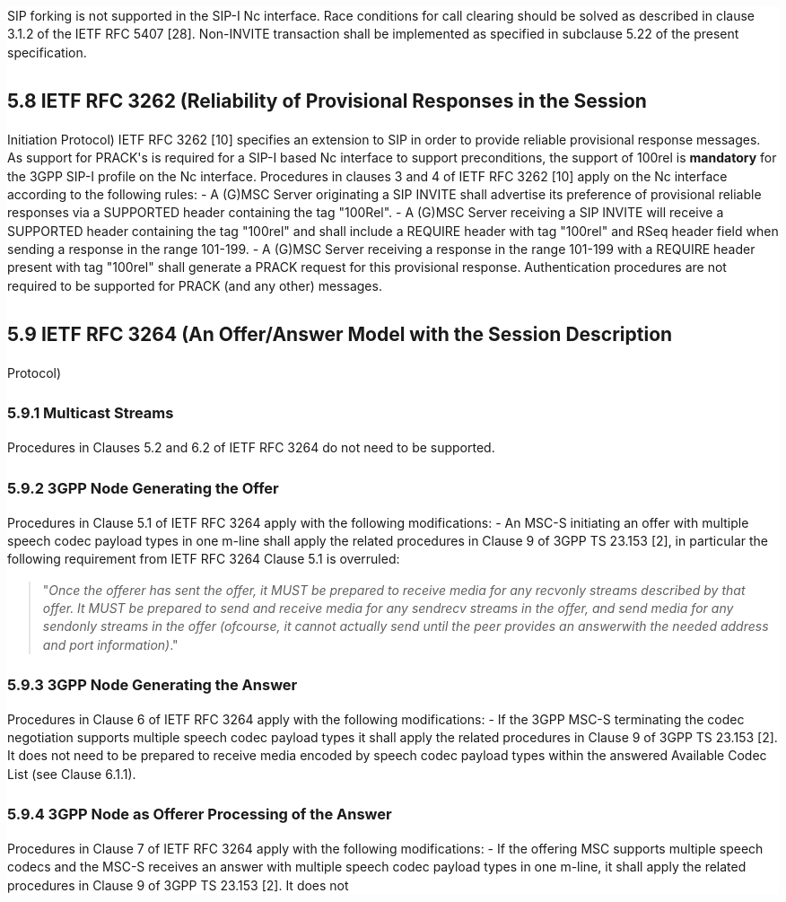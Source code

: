 SIP forking is not supported in the SIP-I Nc interface.
Race conditions for call clearing should be solved as described in clause
3.1.2 of the IETF RFC 5407 [28].
Non-INVITE transaction shall be implemented as specified in subclause 5.22 of
the present specification.
## 5.8 IETF RFC 3262 (Reliability of Provisional Responses in the Session
Initiation Protocol)
IETF RFC 3262 [10] specifies an extension to SIP in order to provide reliable
provisional response messages. As support for PRACK\'s is required for a SIP-I
based Nc interface to support preconditions, the support of 100rel is
**mandatory** for the 3GPP SIP-I profile on the Nc interface.
Procedures in clauses 3 and 4 of IETF RFC 3262 [10] apply on the Nc interface
according to the following rules:
\- A (G)MSC Server originating a SIP INVITE shall advertise its preference of
provisional reliable responses via a SUPPORTED header containing the tag
\"100Rel\".
\- A (G)MSC Server receiving a SIP INVITE will receive a SUPPORTED header
containing the tag \"100rel\" and shall include a REQUIRE header with tag
\"100rel\" and RSeq header field when sending a response in the range 101-199.
\- A (G)MSC Server receiving a response in the range 101-199 with a REQUIRE
header present with tag \"100rel\" shall generate a PRACK request for this
provisional response.
Authentication procedures are not required to be supported for PRACK (and any
other) messages.
## 5.9 IETF RFC 3264 (An Offer/Answer Model with the Session Description
Protocol)
### 5.9.1 Multicast Streams
Procedures in Clauses 5.2 and 6.2 of IETF RFC 3264 do not need to be
supported.
### 5.9.2 3GPP Node Generating the Offer
Procedures in Clause 5.1 of IETF RFC 3264 apply with the following
modifications:
\- An MSC-S initiating an offer with multiple speech codec payload types in
one m-line shall apply the related procedures in Clause 9 of 3GPP TS 23.153
[2], in particular the following requirement from IETF RFC 3264 Clause 5.1 is
overruled:
> \"_Once the offerer has sent the offer, it MUST be prepared to receive media
> for any recvonly streams described by that offer. It MUST be prepared to
> send and receive media for any sendrecv streams in the offer, and send media
> for any sendonly streams in the offer (ofcourse, it cannot actually send
> until the peer provides an answerwith the needed address and port
> information)_.\"
### 5.9.3 3GPP Node Generating the Answer
Procedures in Clause 6 of IETF RFC 3264 apply with the following
modifications:
\- If the 3GPP MSC-S terminating the codec negotiation supports multiple
speech codec payload types it shall apply the related procedures in Clause 9
of 3GPP TS 23.153 [2]. It does not need to be prepared to receive media
encoded by speech codec payload types within the answered Available Codec List
(see Clause 6.1.1).
### 5.9.4 3GPP Node as Offerer Processing of the Answer
Procedures in Clause 7 of IETF RFC 3264 apply with the following
modifications:
\- If the offering MSC supports multiple speech codecs and the MSC-S receives
an answer with multiple speech codec payload types in one m-line, it shall
apply the related procedures in Clause 9 of 3GPP TS 23.153 [2]. It does not
